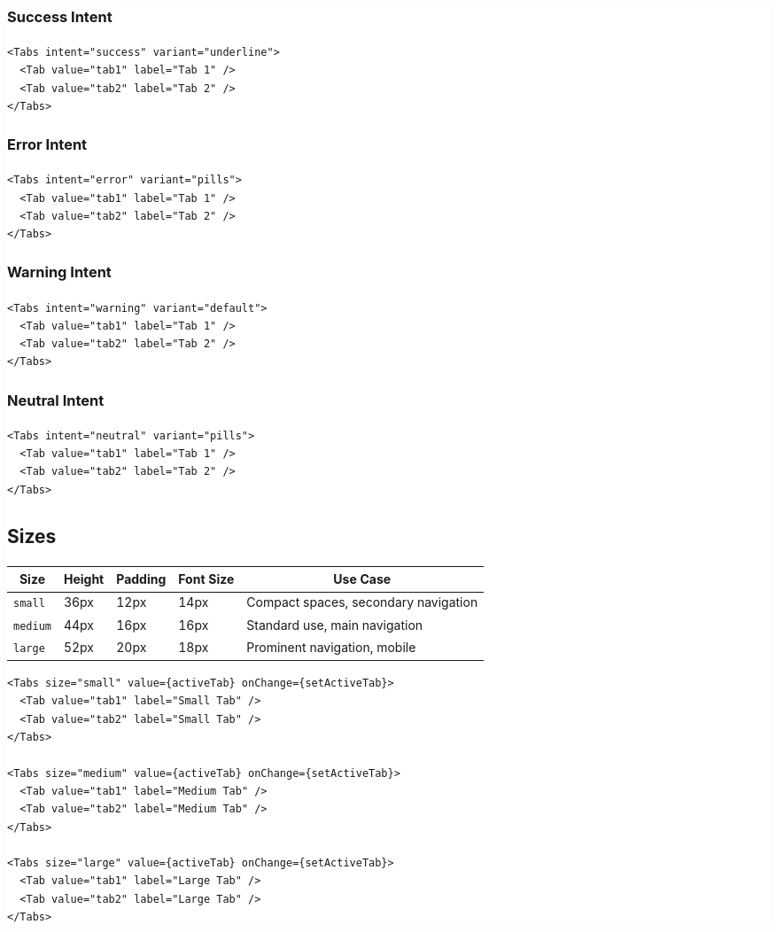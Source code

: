 ### Success Intent
```tsx
<Tabs intent="success" variant="underline">
  <Tab value="tab1" label="Tab 1" />
  <Tab value="tab2" label="Tab 2" />
</Tabs>
```

### Error Intent
```tsx
<Tabs intent="error" variant="pills">
  <Tab value="tab1" label="Tab 1" />
  <Tab value="tab2" label="Tab 2" />
</Tabs>
```

### Warning Intent
```tsx
<Tabs intent="warning" variant="default">
  <Tab value="tab1" label="Tab 1" />
  <Tab value="tab2" label="Tab 2" />
</Tabs>
```

### Neutral Intent
```tsx
<Tabs intent="neutral" variant="pills">
  <Tab value="tab1" label="Tab 1" />
  <Tab value="tab2" label="Tab 2" />
</Tabs>
```

## Sizes

| Size | Height | Padding | Font Size | Use Case |
|------|--------|---------|-----------|----------|
| `small` | 36px | 12px | 14px | Compact spaces, secondary navigation |
| `medium` | 44px | 16px | 16px | Standard use, main navigation |
| `large` | 52px | 20px | 18px | Prominent navigation, mobile |

```tsx
<Tabs size="small" value={activeTab} onChange={setActiveTab}>
  <Tab value="tab1" label="Small Tab" />
  <Tab value="tab2" label="Small Tab" />
</Tabs>

<Tabs size="medium" value={activeTab} onChange={setActiveTab}>
  <Tab value="tab1" label="Medium Tab" />
  <Tab value="tab2" label="Medium Tab" />
</Tabs>

<Tabs size="large" value={activeTab} onChange={setActiveTab}>
  <Tab value="tab1" label="Large Tab" />
  <Tab value="tab2" label="Large Tab" />
</Tabs>
```
